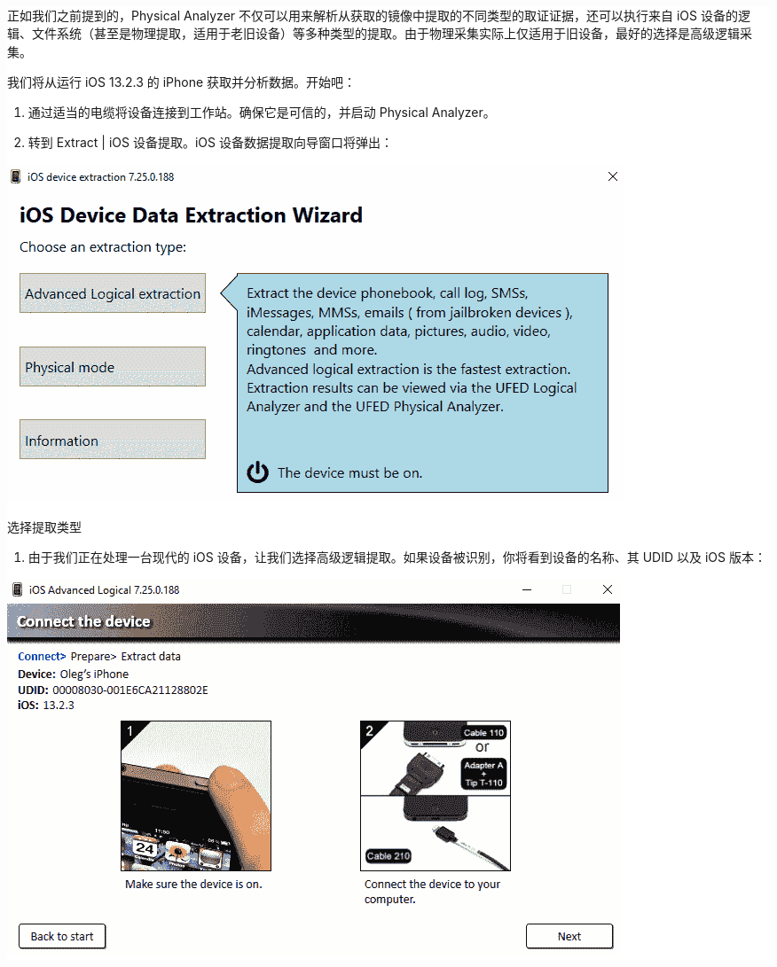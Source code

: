 正如我们之前提到的，Physical Analyzer 不仅可以用来解析从获取的镜像中提取的不同类型的取证证据，还可以执行来自 iOS 设备的逻辑、文件系统（甚至是物理提取，适用于老旧设备）等多种类型的提取。由于物理采集实际上仅适用于旧设备，最好的选择是高级逻辑采集。

我们将从运行 iOS 13.2.3 的 iPhone 获取并分析数据。开始吧：

1.  通过适当的电缆将设备连接到工作站。确保它是可信的，并启动 Physical Analyzer。

1.  转到 Extract | iOS 设备提取。iOS 设备数据提取向导窗口将弹出：

![](img/d760b426-7dc8-4a85-ab3c-de0df8d180bb.png)

选择提取类型

1.  由于我们正在处理一台现代的 iOS 设备，让我们选择高级逻辑提取。如果设备被识别，你将看到设备的名称、其 UDID 以及 iOS 版本：

![](img/dece4869-de70-4a76-8ec5-c90ceb61be1e.png)
